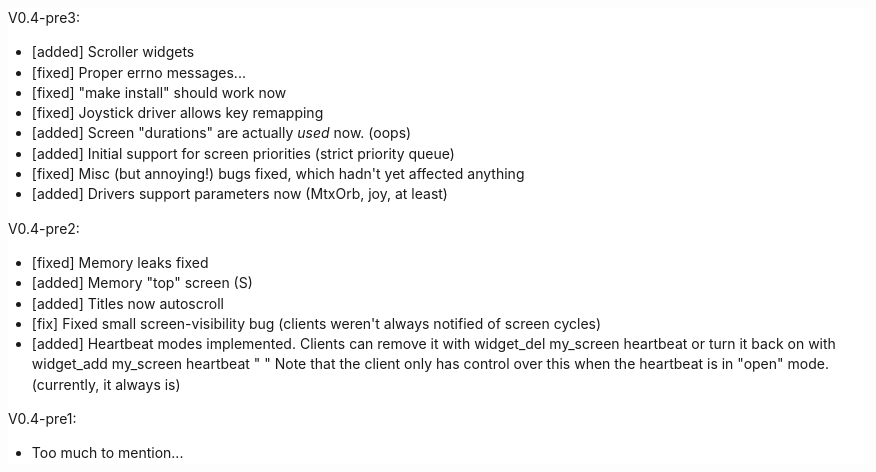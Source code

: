 V0.4-pre3:
 - [added] Scroller widgets
 - [fixed] Proper errno messages...
 - [fixed] "make install" should work now
 - [fixed] Joystick driver allows key remapping
 - [added] Screen "durations" are actually *used* now.  (oops)
 - [added] Initial support for screen priorities (strict priority queue)
 - [fixed] Misc (but annoying!) bugs fixed, which hadn't yet affected anything
 - [added] Drivers support parameters now (MtxOrb, joy, at least)

V0.4-pre2:
 - [fixed] Memory leaks fixed
 - [added] Memory "top" screen (S)
 - [added] Titles now autoscroll
 - [fix] Fixed small screen-visibility bug  (clients weren't always
   notified of screen cycles)
 - [added] Heartbeat modes implemented.  Clients can remove it with
	     widget_del my_screen heartbeat
   or turn it back on with
	     widget_add my_screen heartbeat " "
   Note that the client only has control over this when the heartbeat
   is in "open" mode.  (currently, it always is)

V0.4-pre1:
 * Too much to mention...
